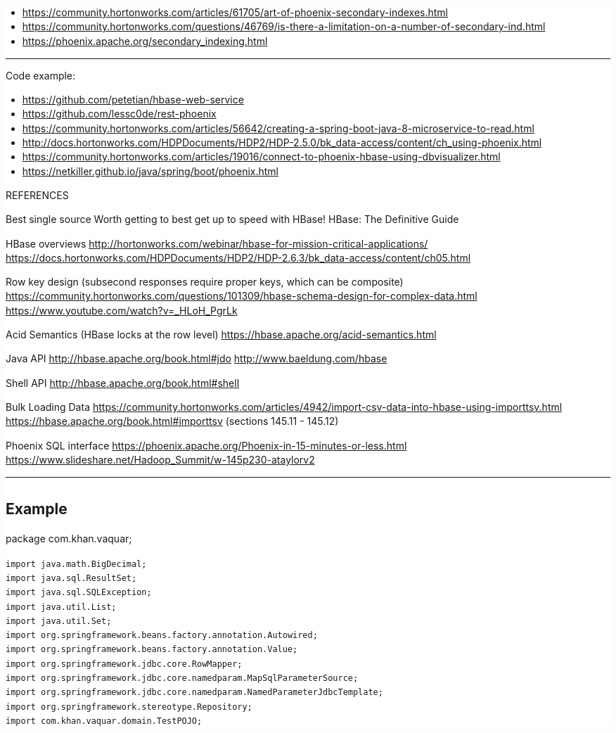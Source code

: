 * https://community.hortonworks.com/articles/61705/art-of-phoenix-secondary-indexes.html
* https://community.hortonworks.com/questions/46769/is-there-a-limitation-on-a-number-of-secondary-ind.html
* https://phoenix.apache.org/secondary_indexing.html
------------------------------------------------------
Code example:

* https://github.com/petetian/hbase-web-service
* https://github.com/lessc0de/rest-phoenix
* https://community.hortonworks.com/articles/56642/creating-a-spring-boot-java-8-microservice-to-read.html
* http://docs.hortonworks.com/HDPDocuments/HDP2/HDP-2.5.0/bk_data-access/content/ch_using-phoenix.html
* https://community.hortonworks.com/articles/19016/connect-to-phoenix-hbase-using-dbvisualizer.html
* https://netkiller.github.io/java/spring/boot/phoenix.html



REFERENCES

Best single source Worth getting to best get up to speed with HBase! HBase: The Definitive Guide

HBase overviews http://hortonworks.com/webinar/hbase-for-mission-critical-applications/ https://docs.hortonworks.com/HDPDocuments/HDP2/HDP-2.6.3/bk_data-access/content/ch05.html

Row key design (subsecond responses require proper keys, which can be composite) https://community.hortonworks.com/questions/101309/hbase-schema-design-for-complex-data.html https://www.youtube.com/watch?v=_HLoH_PgrLk

Acid Semantics (HBase locks at the row level) https://hbase.apache.org/acid-semantics.html

Java API http://hbase.apache.org/book.html#jdo http://www.baeldung.com/hbase

Shell API http://hbase.apache.org/book.html#shell

Bulk Loading Data https://community.hortonworks.com/articles/4942/import-csv-data-into-hbase-using-importtsv.html https://hbase.apache.org/book.html#importtsv (sections 145.11 - 145.12)

Phoenix SQL interface https://phoenix.apache.org/Phoenix-in-15-minutes-or-less.html https://www.slideshare.net/Hadoop_Summit/w-145p230-ataylorv2

----------------------------------------------------------------
Example
----------------------------------------------------------------

   package com.khan.vaquar;

    import java.math.BigDecimal;
    import java.sql.ResultSet;
    import java.sql.SQLException;
    import java.util.List;
    import java.util.Set;
    import org.springframework.beans.factory.annotation.Autowired;
    import org.springframework.beans.factory.annotation.Value;
    import org.springframework.jdbc.core.RowMapper;
    import org.springframework.jdbc.core.namedparam.MapSqlParameterSource;
    import org.springframework.jdbc.core.namedparam.NamedParameterJdbcTemplate;
    import org.springframework.stereotype.Repository;
    import com.khan.vaquar.domain.TestPOJO;
